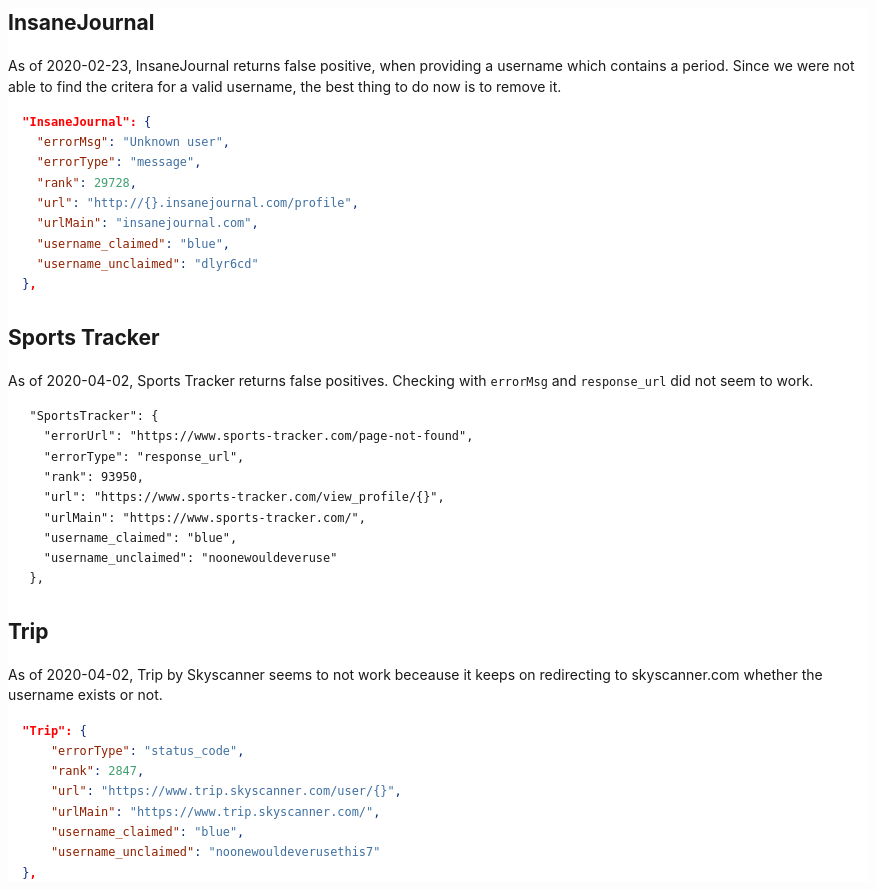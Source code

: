 
## InsaneJournal

As of 2020-02-23, InsaneJournal returns false positive, when providing a username which contains a period.
Since we were not able to find the critera for a valid username, the best thing to do now is to remove it.

```json
  "InsaneJournal": {
    "errorMsg": "Unknown user",
    "errorType": "message",
    "rank": 29728,
    "url": "http://{}.insanejournal.com/profile",
    "urlMain": "insanejournal.com",
    "username_claimed": "blue",
    "username_unclaimed": "dlyr6cd"
  },
```

## Sports Tracker

As of 2020-04-02, Sports Tracker returns false positives. Checking with `errorMsg` and `response_url`
did not seem to work.

```
   "SportsTracker": {
     "errorUrl": "https://www.sports-tracker.com/page-not-found",
     "errorType": "response_url",
     "rank": 93950,
     "url": "https://www.sports-tracker.com/view_profile/{}",
     "urlMain": "https://www.sports-tracker.com/",
     "username_claimed": "blue",
     "username_unclaimed": "noonewouldeveruse"
   },
```

## Trip

As of 2020-04-02, Trip by Skyscanner seems to not work beceause it keeps on
redirecting to skyscanner.com whether the username exists or not.

```json
  "Trip": {
      "errorType": "status_code",
      "rank": 2847,
      "url": "https://www.trip.skyscanner.com/user/{}",
      "urlMain": "https://www.trip.skyscanner.com/",
      "username_claimed": "blue",
      "username_unclaimed": "noonewouldeverusethis7"
  },

```
